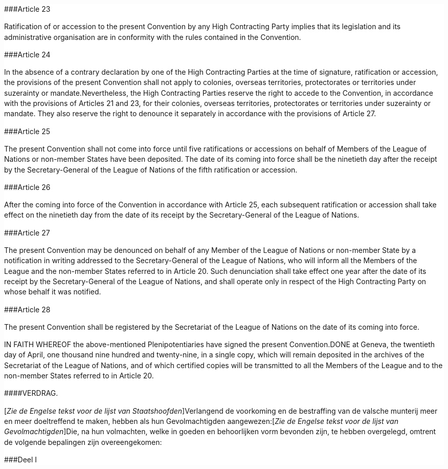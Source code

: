 ###Article 23 

Ratification of or accession to the present Convention by any High Contracting Party implies that its legislation and its administrative organisation are in conformity with the rules contained in the Convention.

###Article 24 

In the absence of a contrary declaration by one of the High Contracting Parties at the time of signature, ratification or accession, the provisions of the present Convention shall not apply to colonies, overseas territories, protectorates or territories under suzerainty or mandate.Nevertheless, the High Contracting Parties reserve the right to accede to the Convention, in accordance with the provisions of Articles 21 and 23, for their colonies, overseas territories, protectorates or territories under suzerainty or mandate. They also reserve the right to denounce it separately in accordance with the provisions of Article 27.

###Article 25 

The present Convention shall not come into force until five ratifications or accessions on behalf of Members of the League of Nations or non-member States have been deposited. The date of its coming into force shall be the ninetieth day after the receipt by the Secretary-General of the League of Nations of the fifth ratification or accession.

###Article 26 

After the coming into force of the Convention in accordance with Article 25, each subsequent ratification or accession shall take effect on the ninetieth day from the date of its receipt by the Secretary-General of the League of Nations.

###Article 27 

The present Convention may be denounced on behalf of any Member of the League of Nations or non-member State by a notification in writing addressed to the Secretary-General of the League of Nations, who will inform all the Members of the League and the non-member States referred to in Article 20. Such denunciation shall take effect one year after the date of its receipt by the Secretary-General of the League of Nations, and shall operate only in respect of the High Contracting Party on whose behalf it was notified.

###Article 28 

The present Convention shall be registered by the Secretariat of the League of Nations on the date of its coming into force.

IN FAITH WHEREOF the above-mentioned Plenipotentiaries have signed the present Convention.DONE at Geneva, the twentieth day of April, one thousand nine hundred and twenty-nine, in a single copy, which will remain deposited in the archives of the Secretariat of the League of Nations, and of which certified copies will be transmitted to all the Members of the League and to the non-member States referred to in Article 20.

####VERDRAG.

[*Zie de Engelse tekst voor de lijst van Staatshoofden*]Verlangend de voorkoming en de bestraffing van de valsche munterij meer en meer doeltreffend te maken, hebben als hun Gevolmachtigden aangewezen:[*Zie de Engelse tekst voor de lijst van Gevolmachtigden*]Die, na hun volmachten, welke in goeden en behoorlijken vorm bevonden zijn, te hebben overgelegd, omtrent de volgende bepalingen zijn overeengekomen:

###Deel I 

